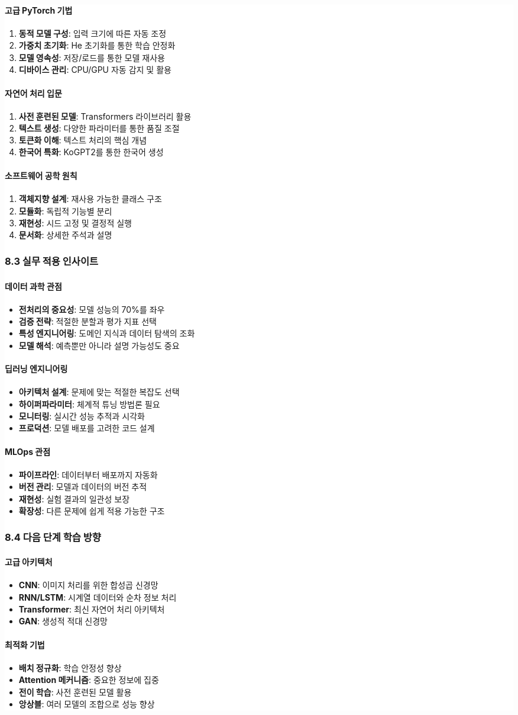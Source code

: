 #### 고급 PyTorch 기법
1. **동적 모델 구성**: 입력 크기에 따른 자동 조정
2. **가중치 초기화**: He 초기화를 통한 학습 안정화
3. **모델 영속성**: 저장/로드를 통한 모델 재사용
4. **디바이스 관리**: CPU/GPU 자동 감지 및 활용

#### 자연어 처리 입문
1. **사전 훈련된 모델**: Transformers 라이브러리 활용
2. **텍스트 생성**: 다양한 파라미터를 통한 품질 조절
3. **토큰화 이해**: 텍스트 처리의 핵심 개념
4. **한국어 특화**: KoGPT2를 통한 한국어 생성

#### 소프트웨어 공학 원칙
1. **객체지향 설계**: 재사용 가능한 클래스 구조
2. **모듈화**: 독립적 기능별 분리
3. **재현성**: 시드 고정 및 결정적 실행
4. **문서화**: 상세한 주석과 설명

### 8.3 실무 적용 인사이트

#### 데이터 과학 관점
- **전처리의 중요성**: 모델 성능의 70%를 좌우
- **검증 전략**: 적절한 분할과 평가 지표 선택
- **특성 엔지니어링**: 도메인 지식과 데이터 탐색의 조화
- **모델 해석**: 예측뿐만 아니라 설명 가능성도 중요

#### 딥러닝 엔지니어링
- **아키텍처 설계**: 문제에 맞는 적절한 복잡도 선택
- **하이퍼파라미터**: 체계적 튜닝 방법론 필요
- **모니터링**: 실시간 성능 추적과 시각화
- **프로덕션**: 모델 배포를 고려한 코드 설계

#### MLOps 관점
- **파이프라인**: 데이터부터 배포까지 자동화
- **버전 관리**: 모델과 데이터의 버전 추적
- **재현성**: 실험 결과의 일관성 보장
- **확장성**: 다른 문제에 쉽게 적용 가능한 구조

### 8.4 다음 단계 학습 방향

#### 고급 아키텍처
- **CNN**: 이미지 처리를 위한 합성곱 신경망
- **RNN/LSTM**: 시계열 데이터와 순차 정보 처리
- **Transformer**: 최신 자연어 처리 아키텍처
- **GAN**: 생성적 적대 신경망

#### 최적화 기법
- **배치 정규화**: 학습 안정성 향상
- **Attention 메커니즘**: 중요한 정보에 집중
- **전이 학습**: 사전 훈련된 모델 활용
- **앙상블**: 여러 모델의 조합으로 성능 향상
